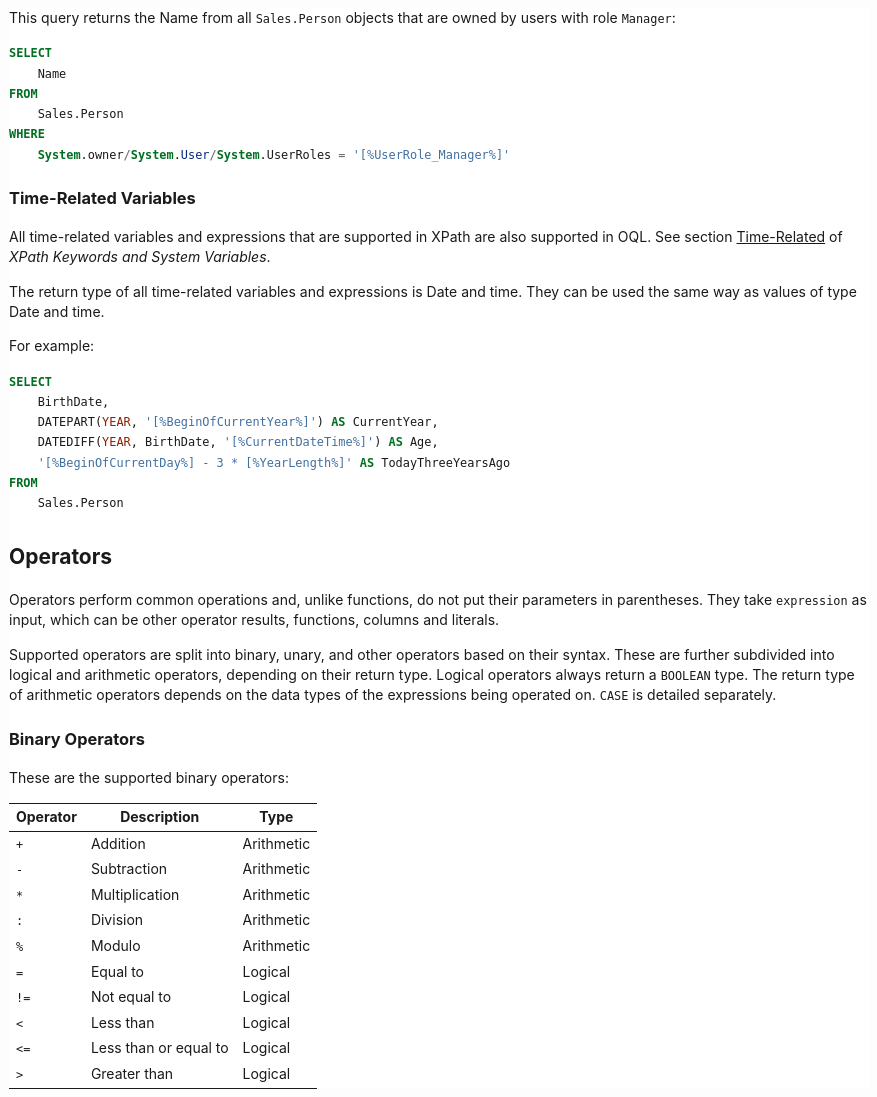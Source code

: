 This query returns the Name from all `Sales.Person` objects that are owned by users with role `Manager`:

```sql
SELECT
	Name
FROM
	Sales.Person
WHERE
	System.owner/System.User/System.UserRoles = '[%UserRole_Manager%]'
```

### Time-Related Variables

All time-related variables and expressions that are supported in XPath are also supported in OQL. See section [Time-Related](/refguide/xpath-keywords-and-system-variables/#time-related) of *XPath Keywords and System Variables*.

The return type of all time-related variables and expressions is Date and time. They can be used the same way as values of type Date and time.

For example:

```sql
SELECT
	BirthDate,
	DATEPART(YEAR, '[%BeginOfCurrentYear%]') AS CurrentYear,
	DATEDIFF(YEAR, BirthDate, '[%CurrentDateTime%]') AS Age,
	'[%BeginOfCurrentDay%] - 3 * [%YearLength%]' AS TodayThreeYearsAgo
FROM
	Sales.Person
```

## Operators

Operators perform common operations and, unlike functions, do not put their parameters in parentheses. They take `expression` as input, which can be other operator results, functions, columns and literals.

Supported operators are split into binary, unary, and other operators based on their syntax.
These are further subdivided into logical and arithmetic operators, depending on their return type. Logical operators always return a `BOOLEAN` type. The return type of arithmetic operators depends on the data types of the expressions being operated on. `CASE` is detailed separately.

### Binary Operators

These are the supported binary operators:

| Operator | Description              | Type       |                                                         
|----------|--------------------------|------------|
| `+`      | Addition                 | Arithmetic |
| `-`      | Subtraction              | Arithmetic |
| `*`      | Multiplication           | Arithmetic |
| `:`      | Division                 | Arithmetic |
| `%`      | Modulo                   | Arithmetic |
| `=`      | Equal to                 | Logical    |
| `!=`     | Not equal to             | Logical    |
| `<`      | Less than                | Logical    |
| `<=`     | Less than or equal to    | Logical    |
| `>`      | Greater than             | Logical    |